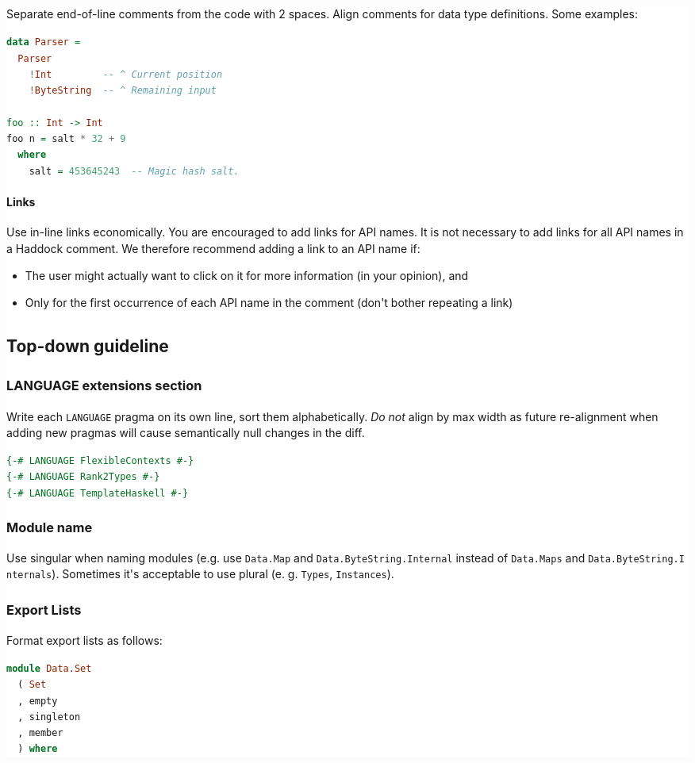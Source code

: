 Separate end-of-line comments from the code with 2 spaces. Align
comments for data type definitions. Some examples:

```haskell
data Parser =
  Parser
    !Int         -- ^ Current position
    !ByteString  -- ^ Remaining input

foo :: Int -> Int
foo n = salt * 32 + 9
  where
    salt = 453645243  -- Magic hash salt.
```

#### Links

Use in-line links economically.  You are encouraged to add links for
API names. It is not necessary to add links for all API names in a
Haddock comment. We therefore recommend adding a link to an API name
if:

* The user might actually want to click on it for more information (in
  your opinion), and

* Only for the first occurrence of each API name in the comment (don't
  bother repeating a link)

Top-down guideline
------------------

### LANGUAGE extensions section

Write each `LANGUAGE` pragma on its own line, sort them alphabetically.
_Do not_ align by max width as future re-alignment when adding new pragmas
will cause semantically null changes in the diff.

```haskell
{-# LANGUAGE FlexibleContexts #-}
{-# LANGUAGE Rank2Types #-}
{-# LANGUAGE TemplateHaskell #-}
```

### Module name

Use singular when naming modules (e.g. use `Data.Map` and
`Data.ByteString.Internal` instead of `Data.Maps` and
`Data.ByteString.Internals`). Sometimes it's acceptable to use plural
(e. g. `Types`, `Instances`).

### Export Lists

Format export lists as follows:

```haskell
module Data.Set
  ( Set
  , empty
  , singleton
  , member
  ) where
```
